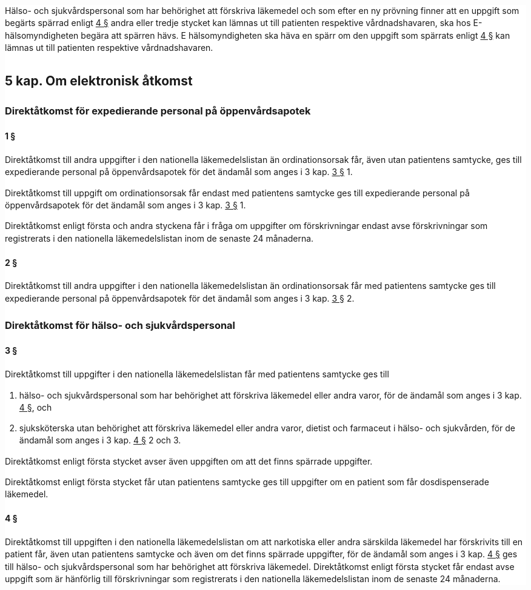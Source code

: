 Hälso- och sjukvårdspersonal som har behörighet att förskriva läkemedel och som efter en ny prövning finner att en uppgift som begärts spärrad enligt [4 §](#kap4.4) andra eller tredje stycket kan lämnas ut till patienten respektive vårdnadshavaren, ska hos E-hälsomyndigheten begära att spärren hävs. E hälsomyndigheten ska häva en spärr om den uppgift som spärrats enligt [4 §](#kap4.4) kan lämnas ut till patienten respektive vårdnadshavaren.

## 5 kap. Om elektronisk åtkomst

### Direktåtkomst för expedierande personal på öppenvårdsapotek

#### 1 §

Direktåtkomst till andra uppgifter i den nationella läkemedelslistan än ordinationsorsak får, även utan patientens samtycke, ges till expedierande personal på öppenvårdsapotek för det ändamål som anges i 3 kap. [3 §](#kap3.3) 1.

Direktåtkomst till uppgift om ordinationsorsak får endast med patientens samtycke ges till expedierande personal på öppenvårdsapotek för det ändamål som anges i 3 kap. [3 §](#kap3.3) 1.

Direktåtkomst enligt första och andra styckena får i fråga om uppgifter om förskrivningar endast avse förskrivningar som registrerats i den nationella läkemedelslistan inom de senaste 24 månaderna.

#### 2 §

Direktåtkomst till andra uppgifter i den nationella läkemedelslistan än ordinationsorsak får med patientens samtycke ges till expedierande personal på öppenvårdsapotek för det ändamål som anges i 3 kap. [3 §](#kap3.3) 2.

### Direktåtkomst för hälso- och sjukvårdspersonal

#### 3 §

Direktåtkomst till uppgifter i den nationella läkemedelslistan får med patientens samtycke ges till

1. hälso- och sjukvårdspersonal som har behörighet att förskriva läkemedel eller andra varor, för de ändamål som anges i 3 kap. [4 §](#kap3.4), och

2. sjuksköterska utan behörighet att förskriva läkemedel eller andra varor, dietist och farmaceut i hälso- och sjukvården, för de ändamål som anges i 3 kap. [4 §](#kap3.4) 2 och 3.

Direktåtkomst enligt första stycket avser även uppgiften om att det finns spärrade uppgifter.

Direktåtkomst enligt första stycket får utan patientens samtycke ges till uppgifter om en patient som får dosdispenserade läkemedel.

#### 4 §

Direktåtkomst till uppgiften i den nationella läkemedelslistan om att narkotiska eller andra särskilda läkemedel har förskrivits till en patient får, även utan patientens samtycke och även om det finns spärrade uppgifter, för de ändamål som anges i 3 kap. [4 §](#kap3.4) ges till hälso- och sjukvårdspersonal som har behörighet att förskriva läkemedel. Direktåtkomst enligt första stycket får endast avse uppgift som är hänförlig till förskrivningar som registrerats i den nationella läkemedelslistan inom de senaste 24 månaderna.
